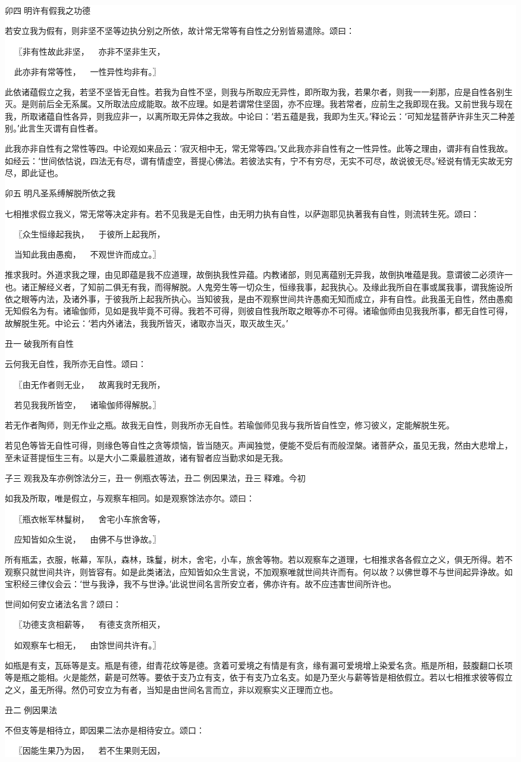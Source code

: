 卯四 明许有假我之功德 

若安立我为假有，则非坚不坚等边执分别之所依，故计常无常等有自性之分别皆易遣除。颂曰： 

&nbsp;&nbsp;&nbsp;&nbsp;〖非有性故此非坚，&nbsp;&nbsp;&nbsp;&nbsp;亦非不坚非生灭，

&nbsp;&nbsp;&nbsp;&nbsp;此亦非有常等性，&nbsp;&nbsp;&nbsp;&nbsp;一性异性均非有。〗

此依诸蕴假立之我，若坚不坚皆无自性。若我为自性不坚，则我与所取应无异性，即所取为我，若果尔者，则我一一刹那，应是自性各别生灭。是则前后全无系属。又所取法应成能取。故不应理。如是若谓常住坚固，亦不应理。我若常者，应前生之我即现在我。又前世我与现在我，所取诸蕴自性各异，则我应非一，以离所取无异体之我故。中论曰：‘若五蕴是我，我即为生灭。’释论云：‘可知龙猛菩萨许非生灭二种差别。’此言生灭谓有自性者。 

此我亦非自性有之常性等四。中论观如来品云：‘寂灭相中无，常无常等四。’又此我亦非自性有之一性异性。此等之理由，谓非有自性我故。如经云：‘世间依怙说，四法无有尽，谓有情虚空，菩提心佛法。若彼法实有，宁不有穷尽，无实不可尽，故说彼无尽。’经说有情无实故无穷尽，即此证也。 

卯五 明凡圣系缚解脱所依之我 

七相推求假立我义，常无常等决定非有。若不见我是无自性，由无明力执有自性，以萨迦耶见执著我有自性，则流转生死。颂曰： 

&nbsp;&nbsp;&nbsp;&nbsp;〖众生恒缘起我执，&nbsp;&nbsp;&nbsp;&nbsp;于彼所上起我所，

&nbsp;&nbsp;&nbsp;&nbsp;当知此我由愚痴，&nbsp;&nbsp;&nbsp;&nbsp;不观世许而成立。〗 

推求我时。外道求我之理，由见即蕴是我不应道理，故倒执我性异蕴。内教诸部，则见离蕴别无异我，故倒执唯蕴是我。意谓彼二必须许一也。诸正解经义者，了知前二俱无有我，而得解脱。人鬼旁生等一切众生，恒缘我事，起我执心。及缘此我所自在事或属我事，谓我施设所依之眼等内法，及诸外事，于彼我所上起我所执心。当知彼我，是由不观察世间共许愚痴无知而成立，非有自性。此我虽无自性，然由愚痴无知假名为有。诸瑜伽师，见如是我毕竟不可得。我若不可得，则彼自性我所取之眼等亦不可得。诸瑜伽师由见我我所事，都无自性可得，故解脱生死。中论云：‘若内外诸法，我我所皆灭，诸取亦当灭，取灭故生灭。’ 

丑一 破我所有自性 

云何我无自性，我所亦无自性。颂曰： 

&nbsp;&nbsp;&nbsp;&nbsp;〖由无作者则无业，&nbsp;&nbsp;&nbsp;&nbsp;故离我时无我所，

&nbsp;&nbsp;&nbsp;&nbsp;若见我我所皆空，&nbsp;&nbsp;&nbsp;&nbsp;诸瑜伽师得解脱。〗 

若无作者陶师，则无作业之瓶。故我无自性，则我所亦无自性。若瑜伽师见我与我所皆自性空，修习彼义，定能解脱生死。 

若见色等皆无自性可得，则缘色等自性之贪等烦恼，皆当随灭。声闻独觉，便能不受后有而般涅槃。诸菩萨众，虽见无我，然由大悲增上，至未证菩提恒生三有。以是大小二乘最胜道故，诸有智者应当勤求如是无我。 

子三 观我及车亦例馀法分三，丑一 例瓶衣等法，丑二 例因果法，丑三 释难。今初 

如我及所取，唯是假立，与观察车相同。如是观察馀法亦尔。颂曰： 

&nbsp;&nbsp;&nbsp;&nbsp;〖瓶衣帐军林鬘树，&nbsp;&nbsp;&nbsp;&nbsp;舍宅小车旅舍等，

&nbsp;&nbsp;&nbsp;&nbsp;应知皆如众生说，&nbsp;&nbsp;&nbsp;&nbsp;由佛不与世诤故。〗 

所有瓶盂，衣服，帐幕，军队，森林，珠鬘，树木，舍宅，小车，旅舍等物。若以观察车之道理，七相推求各各假立之义，俱无所得。若不观察只就世间共许，则皆容有。如是此类诸法，应知皆如众生言说，不加观察唯就世间共许而有。何以故？以佛世尊不与世间起异诤故。如宝积经三律仪会云：‘世与我诤，我不与世诤。’此说世间名言所安立者，佛亦许有。故不应违害世间所许也。

世间如何安立诸法名言？颂曰： 

&nbsp;&nbsp;&nbsp;&nbsp;〖功德支贪相薪等，&nbsp;&nbsp;&nbsp;&nbsp;有德支贪所相灭，

&nbsp;&nbsp;&nbsp;&nbsp;如观察车七相无，&nbsp;&nbsp;&nbsp;&nbsp;由馀世间共许有。〗 

如瓶是有支，瓦砾等是支。瓶是有德，绀青花纹等是德。贪着可爱境之有情是有贪，缘有漏可爱境增上染爱名贪。瓶是所相，鼓腹翻口长项等是瓶之能相。火是能然，薪是可然等。要依于支乃立有支，依于有支乃立名支。如是乃至火与薪等皆是相依假立。若以七相推求彼等假立之义，虽无所得。然仍可安立为有者，当知是由世间名言而立，非以观察实义正理而立也。 

丑二 例因果法 

不但支等是相待立，即因果二法亦是相待安立。颂口： 

&nbsp;&nbsp;&nbsp;&nbsp;〖因能生果乃为因，&nbsp;&nbsp;&nbsp;&nbsp;若不生果则无因，
